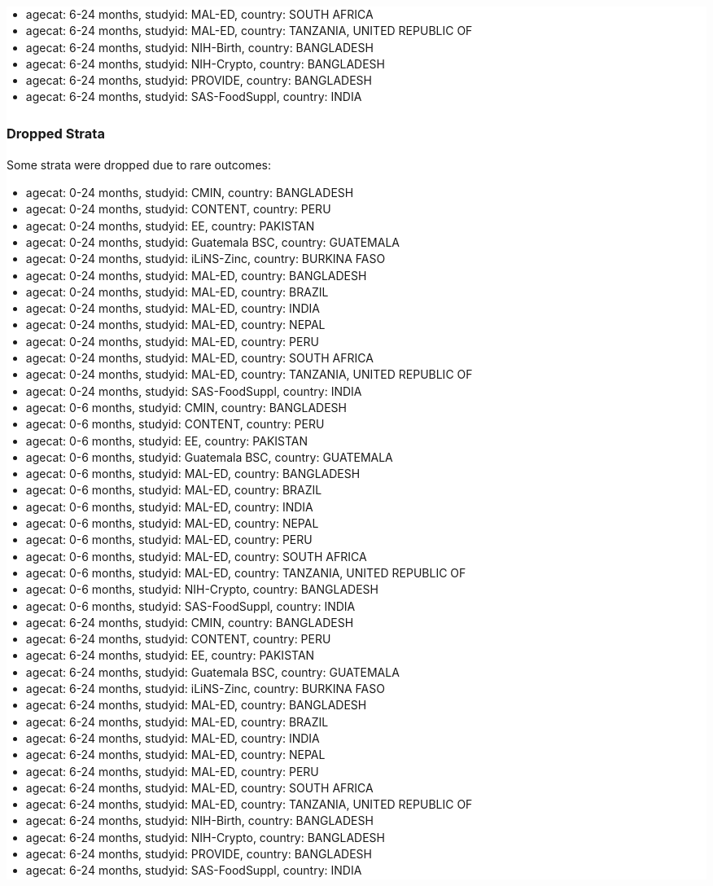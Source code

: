 * agecat: 6-24 months, studyid: MAL-ED, country: SOUTH AFRICA
* agecat: 6-24 months, studyid: MAL-ED, country: TANZANIA, UNITED REPUBLIC OF
* agecat: 6-24 months, studyid: NIH-Birth, country: BANGLADESH
* agecat: 6-24 months, studyid: NIH-Crypto, country: BANGLADESH
* agecat: 6-24 months, studyid: PROVIDE, country: BANGLADESH
* agecat: 6-24 months, studyid: SAS-FoodSuppl, country: INDIA

### Dropped Strata

Some strata were dropped due to rare outcomes:

* agecat: 0-24 months, studyid: CMIN, country: BANGLADESH
* agecat: 0-24 months, studyid: CONTENT, country: PERU
* agecat: 0-24 months, studyid: EE, country: PAKISTAN
* agecat: 0-24 months, studyid: Guatemala BSC, country: GUATEMALA
* agecat: 0-24 months, studyid: iLiNS-Zinc, country: BURKINA FASO
* agecat: 0-24 months, studyid: MAL-ED, country: BANGLADESH
* agecat: 0-24 months, studyid: MAL-ED, country: BRAZIL
* agecat: 0-24 months, studyid: MAL-ED, country: INDIA
* agecat: 0-24 months, studyid: MAL-ED, country: NEPAL
* agecat: 0-24 months, studyid: MAL-ED, country: PERU
* agecat: 0-24 months, studyid: MAL-ED, country: SOUTH AFRICA
* agecat: 0-24 months, studyid: MAL-ED, country: TANZANIA, UNITED REPUBLIC OF
* agecat: 0-24 months, studyid: SAS-FoodSuppl, country: INDIA
* agecat: 0-6 months, studyid: CMIN, country: BANGLADESH
* agecat: 0-6 months, studyid: CONTENT, country: PERU
* agecat: 0-6 months, studyid: EE, country: PAKISTAN
* agecat: 0-6 months, studyid: Guatemala BSC, country: GUATEMALA
* agecat: 0-6 months, studyid: MAL-ED, country: BANGLADESH
* agecat: 0-6 months, studyid: MAL-ED, country: BRAZIL
* agecat: 0-6 months, studyid: MAL-ED, country: INDIA
* agecat: 0-6 months, studyid: MAL-ED, country: NEPAL
* agecat: 0-6 months, studyid: MAL-ED, country: PERU
* agecat: 0-6 months, studyid: MAL-ED, country: SOUTH AFRICA
* agecat: 0-6 months, studyid: MAL-ED, country: TANZANIA, UNITED REPUBLIC OF
* agecat: 0-6 months, studyid: NIH-Crypto, country: BANGLADESH
* agecat: 0-6 months, studyid: SAS-FoodSuppl, country: INDIA
* agecat: 6-24 months, studyid: CMIN, country: BANGLADESH
* agecat: 6-24 months, studyid: CONTENT, country: PERU
* agecat: 6-24 months, studyid: EE, country: PAKISTAN
* agecat: 6-24 months, studyid: Guatemala BSC, country: GUATEMALA
* agecat: 6-24 months, studyid: iLiNS-Zinc, country: BURKINA FASO
* agecat: 6-24 months, studyid: MAL-ED, country: BANGLADESH
* agecat: 6-24 months, studyid: MAL-ED, country: BRAZIL
* agecat: 6-24 months, studyid: MAL-ED, country: INDIA
* agecat: 6-24 months, studyid: MAL-ED, country: NEPAL
* agecat: 6-24 months, studyid: MAL-ED, country: PERU
* agecat: 6-24 months, studyid: MAL-ED, country: SOUTH AFRICA
* agecat: 6-24 months, studyid: MAL-ED, country: TANZANIA, UNITED REPUBLIC OF
* agecat: 6-24 months, studyid: NIH-Birth, country: BANGLADESH
* agecat: 6-24 months, studyid: NIH-Crypto, country: BANGLADESH
* agecat: 6-24 months, studyid: PROVIDE, country: BANGLADESH
* agecat: 6-24 months, studyid: SAS-FoodSuppl, country: INDIA
